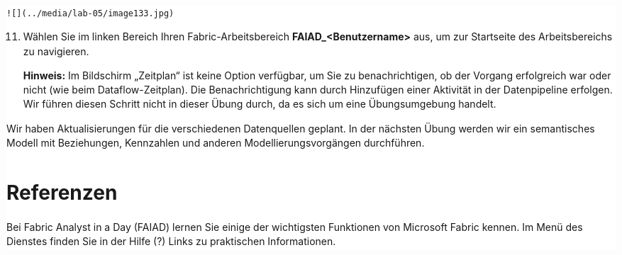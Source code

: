     ![](../media/lab-05/image133.jpg)

11.	Wählen Sie im linken Bereich Ihren Fabric-Arbeitsbereich **FAIAD_\<Benutzername>** aus, um zur Startseite des Arbeitsbereichs zu navigieren.

    **Hinweis:** Im Bildschirm „Zeitplan“ ist keine Option verfügbar, um Sie zu benachrichtigen, ob der Vorgang erfolgreich war oder nicht (wie beim Dataflow-Zeitplan). Die Benachrichtigung kann durch Hinzufügen einer Aktivität in der Datenpipeline erfolgen. Wir führen diesen Schritt nicht in dieser Übung durch, da es sich um eine Übungsumgebung handelt.

Wir haben Aktualisierungen für die verschiedenen Datenquellen geplant. In der nächsten Übung werden wir ein semantisches Modell mit Beziehungen, Kennzahlen und anderen Modellierungsvorgängen durchführen.
 
# Referenzen

Bei Fabric Analyst in a Day (FAIAD) lernen Sie einige der wichtigsten Funktionen von Microsoft Fabric kennen. Im Menü des Dienstes finden Sie in der Hilfe (?) Links zu praktischen Informationen.
